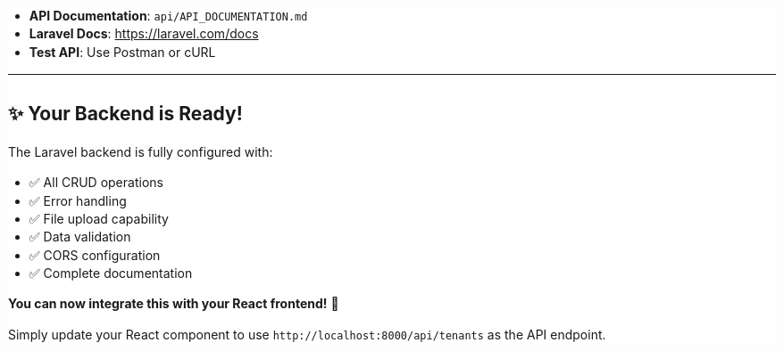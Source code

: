 - **API Documentation**: `api/API_DOCUMENTATION.md`
- **Laravel Docs**: https://laravel.com/docs
- **Test API**: Use Postman or cURL

---

## ✨ Your Backend is Ready!

The Laravel backend is fully configured with:
- ✅ All CRUD operations
- ✅ Error handling
- ✅ File upload capability
- ✅ Data validation
- ✅ CORS configuration
- ✅ Complete documentation

**You can now integrate this with your React frontend!** 🎉

Simply update your React component to use `http://localhost:8000/api/tenants` as the API endpoint.
